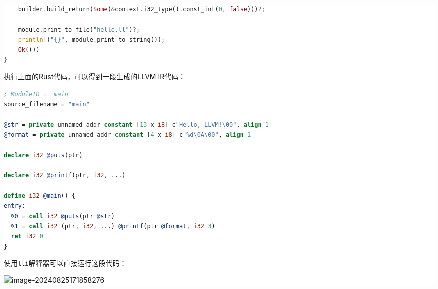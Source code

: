 ```rust			
    builder.build_return(Some(&context.i32_type().const_int(0, false)))?;

    module.print_to_file("hello.ll")?;
    println!("{}", module.print_to_string());
    Ok(())
}
```

执行上面的Rust代码，可以得到一段生成的LLVM IR代码：

```llvm	
; ModuleID = 'main'
source_filename = "main"

@str = private unnamed_addr constant [13 x i8] c"Hello, LLVM!\00", align 1
@format = private unnamed_addr constant [4 x i8] c"%d\0A\00", align 1

declare i32 @puts(ptr)

declare i32 @printf(ptr, i32, ...)

define i32 @main() {
entry:
  %0 = call i32 @puts(ptr @str)
  %1 = call i32 (ptr, i32, ...) @printf(ptr @format, i32 3)
  ret i32 0
}
```

使用`lli`解释器可以直接运行这段代码：

![image-20240825171858276](./llvm-naive-0/image-20240825171858276.webp)

